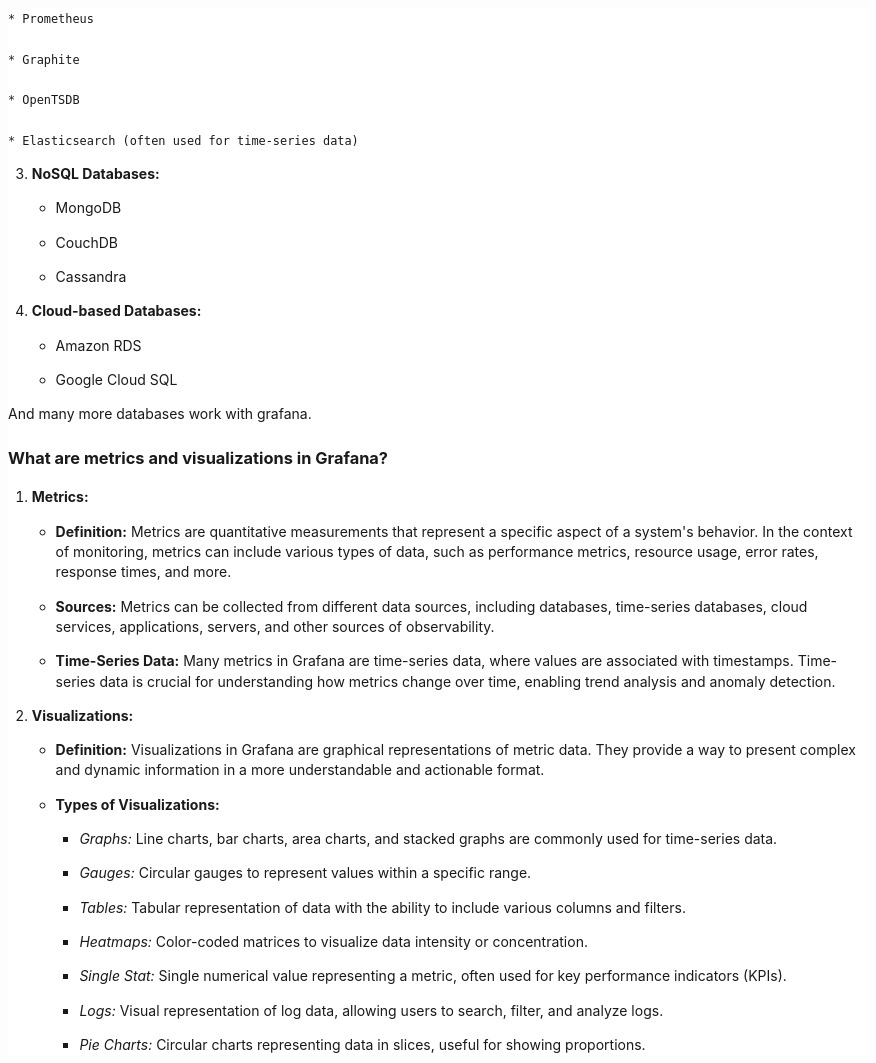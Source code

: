     * Prometheus
        
    * Graphite
        
    * OpenTSDB
        
    * Elasticsearch (often used for time-series data)
        
3. **NoSQL Databases:**
    
    * MongoDB
        
    * CouchDB
        
    * Cassandra
        
4. **Cloud-based Databases:**
    
    * Amazon RDS
        
    * Google Cloud SQL
        

And many more databases work with grafana.

### **What are metrics and visualizations in Grafana?**

1. **Metrics:**
    
    * **Definition:** Metrics are quantitative measurements that represent a specific aspect of a system's behavior. In the context of monitoring, metrics can include various types of data, such as performance metrics, resource usage, error rates, response times, and more.
        
    * **Sources:** Metrics can be collected from different data sources, including databases, time-series databases, cloud services, applications, servers, and other sources of observability.
        
    * **Time-Series Data:** Many metrics in Grafana are time-series data, where values are associated with timestamps. Time-series data is crucial for understanding how metrics change over time, enabling trend analysis and anomaly detection.
        
2. **Visualizations:**
    
    * **Definition:** Visualizations in Grafana are graphical representations of metric data. They provide a way to present complex and dynamic information in a more understandable and actionable format.
        
    * **Types of Visualizations:**
        
        * *Graphs:* Line charts, bar charts, area charts, and stacked graphs are commonly used for time-series data.
            
        * *Gauges:* Circular gauges to represent values within a specific range.
            
        * *Tables:* Tabular representation of data with the ability to include various columns and filters.
            
        * *Heatmaps:* Color-coded matrices to visualize data intensity or concentration.
            
        * *Single Stat:* Single numerical value representing a metric, often used for key performance indicators (KPIs).
            
        * *Logs:* Visual representation of log data, allowing users to search, filter, and analyze logs.
            
        * *Pie Charts:* Circular charts representing data in slices, useful for showing proportions.
            